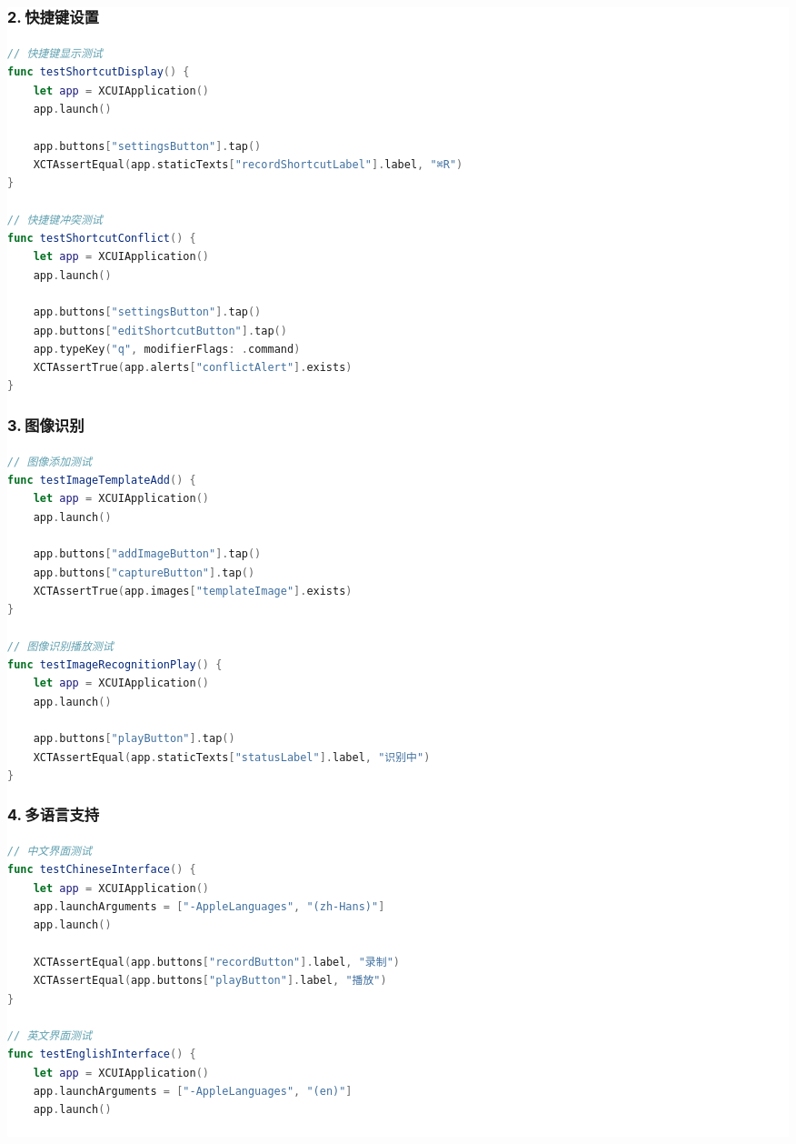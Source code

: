 ### 2. 快捷键设置
```swift
// 快捷键显示测试
func testShortcutDisplay() {
    let app = XCUIApplication()
    app.launch()
    
    app.buttons["settingsButton"].tap()
    XCTAssertEqual(app.staticTexts["recordShortcutLabel"].label, "⌘R")
}

// 快捷键冲突测试
func testShortcutConflict() {
    let app = XCUIApplication()
    app.launch()
    
    app.buttons["settingsButton"].tap()
    app.buttons["editShortcutButton"].tap()
    app.typeKey("q", modifierFlags: .command)
    XCTAssertTrue(app.alerts["conflictAlert"].exists)
}
```

### 3. 图像识别
```swift
// 图像添加测试
func testImageTemplateAdd() {
    let app = XCUIApplication()
    app.launch()
    
    app.buttons["addImageButton"].tap()
    app.buttons["captureButton"].tap()
    XCTAssertTrue(app.images["templateImage"].exists)
}

// 图像识别播放测试
func testImageRecognitionPlay() {
    let app = XCUIApplication()
    app.launch()
    
    app.buttons["playButton"].tap()
    XCTAssertEqual(app.staticTexts["statusLabel"].label, "识别中")
}
```

### 4. 多语言支持
```swift
// 中文界面测试
func testChineseInterface() {
    let app = XCUIApplication()
    app.launchArguments = ["-AppleLanguages", "(zh-Hans)"]
    app.launch()
    
    XCTAssertEqual(app.buttons["recordButton"].label, "录制")
    XCTAssertEqual(app.buttons["playButton"].label, "播放")
}

// 英文界面测试
func testEnglishInterface() {
    let app = XCUIApplication()
    app.launchArguments = ["-AppleLanguages", "(en)"]
    app.launch()
    
```